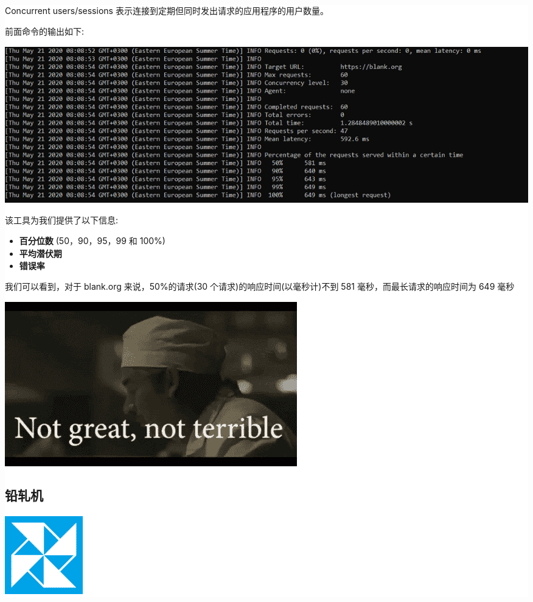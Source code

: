 Concurrent users/sessions 表示连接到定期但同时发出请求的应用程序的用户数量。

前面命令的输出如下:

![yKedbwzw-1](img/c9416cb64183213c8da58d77575becaf.png)

该工具为我们提供了以下信息:

*   **百分位数** (50，90，95，99 和 100%)
*   **平均潜伏期**
*   **错误率**

我们可以看到，对于 blank.org 来说，50%的请求(30 个请求)的响应时间(以毫秒计)不到 581 毫秒，而最长请求的响应时间为 649 毫秒

![2aqkM2yA-1](img/595a86738d168f1a49e041718a1fd430.png)

## 铅轧机

![Gjaq1JQ4-1](img/0e01ce7927b79839c8178889b5efd916.png)
